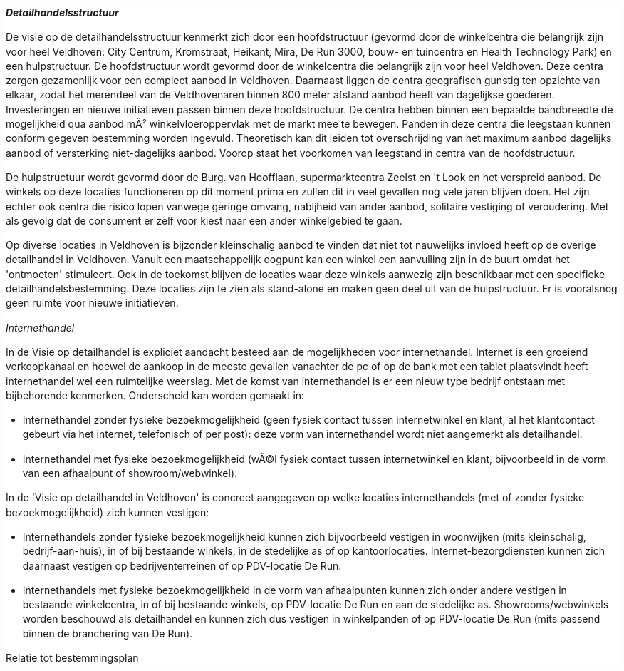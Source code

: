 ***Detailhandelsstructuur***

De visie op de detailhandelsstructuur kenmerkt zich door een hoofdstructuur (gevormd door de winkelcentra die belangrijk zijn voor heel Veldhoven: City Centrum, Kromstraat, Heikant, Mira, De Run 3000, bouw\- en tuincentra en Health Technology Park) en een hulpstructuur. De hoofdstructuur wordt gevormd door de winkelcentra die belangrijk zijn voor heel Veldhoven. Deze centra zorgen gezamenlijk voor een compleet aanbod in Veldhoven. Daarnaast liggen de centra geografisch gunstig ten opzichte van elkaar, zodat het merendeel van de Veldhovenaren binnen 800 meter afstand aanbod heeft van dagelijkse goederen. Investeringen en nieuwe initiatieven passen binnen deze hoofdstructuur. De centra hebben binnen een bepaalde bandbreedte de mogelijkheid qua aanbod mÂ² winkelvloeroppervlak met de markt mee te bewegen. Panden in deze centra die leegstaan kunnen conform gegeven bestemming worden ingevuld. Theoretisch kan dit leiden tot overschrijding van het maximum aanbod dagelijks aanbod of versterking niet\-dagelijks aanbod. Voorop staat het voorkomen van leegstand in centra van de hoofdstructuur.

De hulpstructuur wordt gevormd door de Burg. van Hoofflaan, supermarktcentra Zeelst en 't Look en het verspreid aanbod. De winkels op deze locaties functioneren op dit moment prima en zullen dit in veel gevallen nog vele jaren blijven doen. Het zijn echter ook centra die risico lopen vanwege geringe omvang, nabijheid van ander aanbod, solitaire vestiging of veroudering. Met als gevolg dat de consument er zelf voor kiest naar een ander winkelgebied te gaan.

Op diverse locaties in Veldhoven is bijzonder kleinschalig aanbod te vinden dat niet tot nauwelijks invloed heeft op de overige detailhandel in Veldhoven. Vanuit een maatschappelijk oogpunt kan een winkel een aanvulling zijn in de buurt omdat het 'ontmoeten' stimuleert. Ook in de toekomst blijven de locaties waar deze winkels aanwezig zijn beschikbaar met een specifieke detailhandelsbestemming. Deze locaties zijn te zien als stand\-alone en maken geen deel uit van de hulpstructuur. Er is vooralsnog geen ruimte voor nieuwe initiatieven.

*Internethandel*

In de Visie op detailhandel is expliciet aandacht besteed aan de mogelijkheden voor internethandel. Internet is een groeiend verkoopkanaal en hoewel de aankoop in de meeste gevallen vanachter de pc of op de bank met een tablet plaatsvindt heeft internethandel wel een ruimtelijke weerslag. Met de komst van internethandel is er een nieuw type bedrijf ontstaan met bijbehorende kenmerken. Onderscheid kan worden gemaakt in:

* Internethandel zonder fysieke bezoekmogelijkheid (geen fysiek contact tussen internetwinkel en klant, al het klantcontact gebeurt via het internet, telefonisch of per post): deze vorm van internethandel wordt niet aangemerkt als detailhandel.

* Internethandel met fysieke bezoekmogelijkheid (wÃ©l fysiek contact tussen internetwinkel en klant, bijvoorbeeld in de vorm van een afhaalpunt of showroom/webwinkel).

In de 'Visie op detailhandel in Veldhoven' is concreet aangegeven op welke locaties internethandels (met of zonder fysieke bezoekmogelijkheid) zich kunnen vestigen:

* Internethandels zonder fysieke bezoekmogelijkheid kunnen zich bijvoorbeeld vestigen in woonwijken (mits kleinschalig, bedrijf\-aan\-huis), in of bij bestaande winkels, in de stedelijke as of op kantoorlocaties. Internet\-bezorgdiensten kunnen zich daarnaast vestigen op bedrijventerreinen of op PDV\-locatie De Run.

* Internethandels met fysieke bezoekmogelijkheid in de vorm van afhaalpunten kunnen zich onder andere vestigen in bestaande winkelcentra, in of bij bestaande winkels, op PDV\-locatie De Run en aan de stedelijke as. Showrooms/webwinkels worden beschouwd als detailhandel en kunnen zich dus vestigen in winkelpanden of op PDV\-locatie De Run (mits passend binnen de branchering van De Run).

Relatie tot bestemmingsplan
